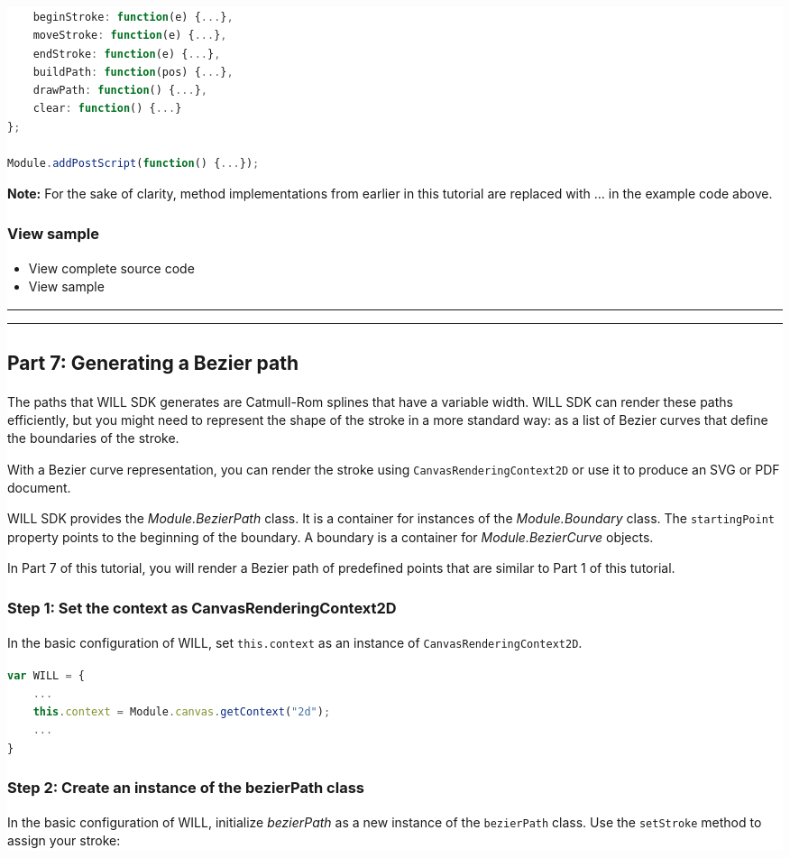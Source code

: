 ```javascript
    beginStroke: function(e) {...},
    moveStroke: function(e) {...},
    endStroke: function(e) {...},
    buildPath: function(pos) {...},
    drawPath: function() {...},
    clear: function() {...}
};

Module.addPostScript(function() {...});
```

**Note:** For the sake of clarity, method implementations from earlier in this tutorial are replaced with ... in the example code above.

### View sample

* View complete source code
* View sample

---
---
## Part 7: Generating a Bezier path

The paths that WILL SDK generates are Catmull-Rom splines that have a variable width. 
WILL SDK can render these paths efficiently, but you might need to represent the shape of the stroke in a more standard way: as a list of Bezier curves that define the boundaries of the stroke.

With a Bezier curve representation, you can render the stroke using ```CanvasRenderingContext2D``` or use it to produce an SVG or PDF document.

WILL SDK provides the *Module.BezierPath* class. 
It is a container for instances of the *Module.Boundary* class. 
The ```startingPoint``` property points to the beginning of the boundary. 
A boundary is a container for *Module.BezierCurve* objects.

In Part 7 of this tutorial, you will render a Bezier path of predefined points that are similar to Part 1 of this tutorial.

### Step 1: Set the context as CanvasRenderingContext2D

In the basic configuration of WILL, set ```this.context``` as an instance of ```CanvasRenderingContext2D```.
```javascript
var WILL = {
    ...
    this.context = Module.canvas.getContext("2d");
    ...
}
```

### Step 2: Create an instance of the bezierPath class

In the basic configuration of WILL, initialize *bezierPath* as a new instance of the ```bezierPath``` class. 
Use the ```setStroke``` method to assign your stroke:
